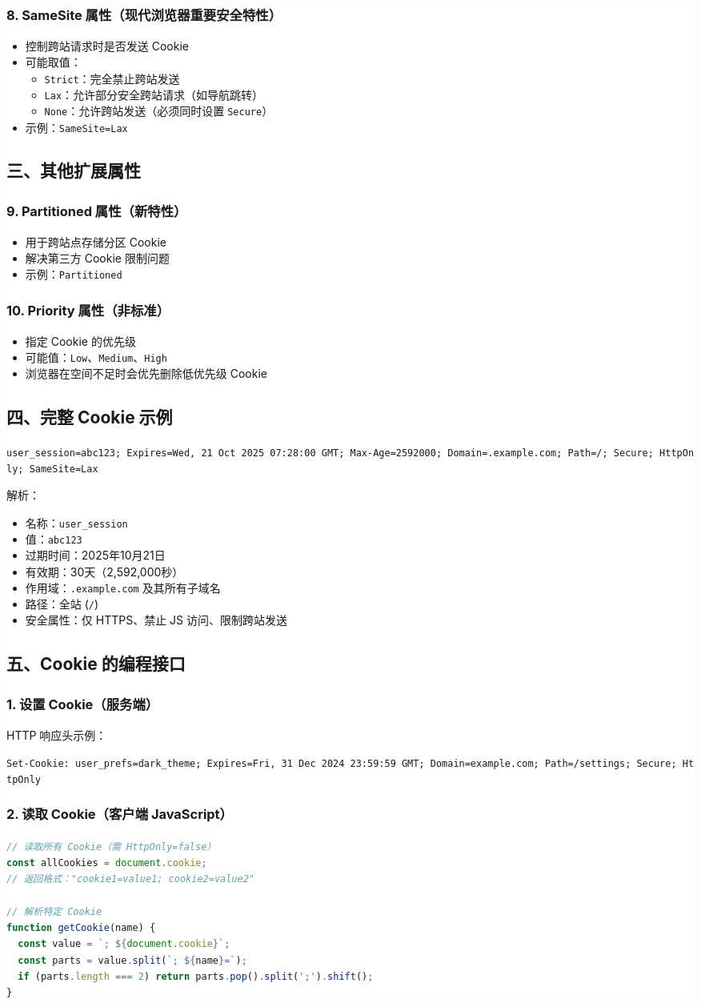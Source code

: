 ### 8. SameSite 属性（现代浏览器重要安全特性）
- 控制跨站请求时是否发送 Cookie
- 可能取值：
    - `Strict`：完全禁止跨站发送
    - `Lax`：允许部分安全跨站请求（如导航跳转）
    - `None`：允许跨站发送（必须同时设置 `Secure`）
- 示例：`SameSite=Lax`

## 三、其他扩展属性

### 9. Partitioned 属性（新特性）
- 用于跨站点存储分区 Cookie
- 解决第三方 Cookie 限制问题
- 示例：`Partitioned`

### 10. Priority 属性（非标准）
- 指定 Cookie 的优先级
- 可能值：`Low`、`Medium`、`High`
- 浏览器在空间不足时会优先删除低优先级 Cookie

## 四、完整 Cookie 示例

```
user_session=abc123; Expires=Wed, 21 Oct 2025 07:28:00 GMT; Max-Age=2592000; Domain=.example.com; Path=/; Secure; HttpOnly; SameSite=Lax
```

解析：
- 名称：`user_session`
- 值：`abc123`
- 过期时间：2025年10月21日
- 有效期：30天（2,592,000秒）
- 作用域：`.example.com` 及其所有子域名
- 路径：全站 (`/`)
- 安全属性：仅 HTTPS、禁止 JS 访问、限制跨站发送

## 五、Cookie 的编程接口

### 1. 设置 Cookie（服务端）
HTTP 响应头示例：
```
Set-Cookie: user_prefs=dark_theme; Expires=Fri, 31 Dec 2024 23:59:59 GMT; Domain=example.com; Path=/settings; Secure; HttpOnly
```

### 2. 读取 Cookie（客户端 JavaScript）
```javascript
// 读取所有 Cookie（需 HttpOnly=false）
const allCookies = document.cookie; 
// 返回格式："cookie1=value1; cookie2=value2"

// 解析特定 Cookie
function getCookie(name) {
  const value = `; ${document.cookie}`;
  const parts = value.split(`; ${name}=`);
  if (parts.length === 2) return parts.pop().split(';').shift();
}
```
